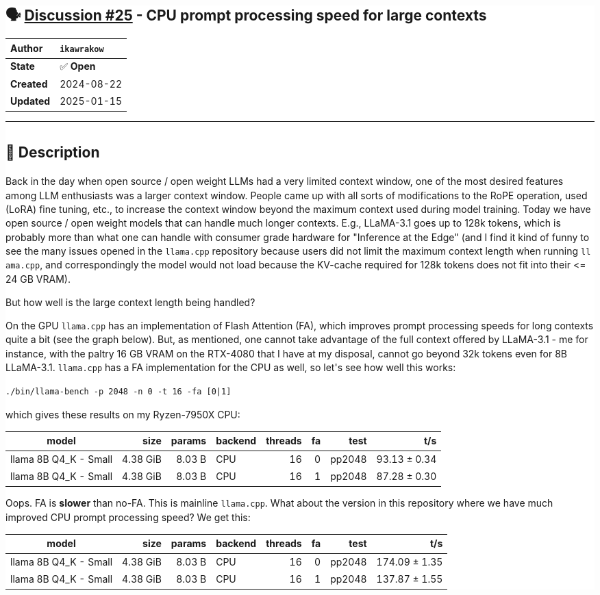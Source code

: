 ## 🗣️ [Discussion #25](https://github.com/ikawrakow/ik_llama.cpp/discussions/25) - CPU prompt processing speed for large contexts

| **Author** | `ikawrakow` |
| :--- | :--- |
| **State** | ✅ **Open** |
| **Created** | 2024-08-22 |
| **Updated** | 2025-01-15 |

---

## 📄 Description

Back in the day when open source / open weight LLMs had a very limited context window, one of the most desired features among LLM enthusiasts was a larger context window. People came up with all sorts of modifications to the RoPE operation, used (LoRA) fine tuning, etc.,  to increase the context window beyond the maximum context used during model training. Today we have open source / open weight models that can handle much longer contexts. E.g., LLaMA-3.1 goes up to 128k tokens, which is probably more than what one can handle with consumer grade hardware for "Inference at the Edge" (and I find it kind of funny to see the many issues opened in the `llama.cpp` repository because users did not limit the maximum context length when running `llama.cpp`, and correspondingly the model would not load because the KV-cache required for 128k tokens does not fit into their <= 24 GB VRAM).

But how well is the large context length being handled?

On the GPU `llama.cpp` has an implementation of Flash Attention (FA), which improves prompt processing speeds for long contexts quite a bit (see the graph below). But, as mentioned, one cannot take advantage of the full context offered by LLaMA-3.1 - me for instance, with the paltry 16 GB VRAM on the RTX-4080 that I have at my disposal, cannot go beyond 32k tokens even for 8B LLaMA-3.1. `llama.cpp` has a FA implementation for the CPU as well, so let's see how well this works:
```
./bin/llama-bench -p 2048 -n 0 -t 16 -fa [0|1] 
```
which gives these results on my Ryzen-7950X CPU:

| model                          |       size |     params | backend    | threads | fa |          test |              t/s |
| ------------------------------ | ---------: | ---------: | ---------- | ------: | -: | ------------: | ---------------: |
| llama 8B Q4_K - Small          |   4.38 GiB |     8.03 B | CPU        |      16 |  0 |     pp2048 |     93.13 ± 0.34 |
| llama 8B Q4_K - Small          |   4.38 GiB |     8.03 B | CPU        |      16 |  1 |        pp2048 |     87.28 ± 0.30 |

Oops. FA is **slower** than no-FA. This is mainline `llama.cpp`. What about the version in this repository where we have much improved CPU prompt processing speed? We get this:

| model                          |       size |     params | backend    | threads | fa |          test |              t/s |
| ------------------------------ | ---------: | ---------: | ---------- | ------: | -: | ------------: | ---------------: |
| llama 8B Q4_K - Small          |   4.38 GiB |     8.03 B | CPU        |      16 |  0 |     pp2048 |     174.09 ± 1.35 |
| llama 8B Q4_K - Small          |   4.38 GiB |     8.03 B | CPU        |      16 |  1 |        pp2048 |    137.87 ± 1.55  |

